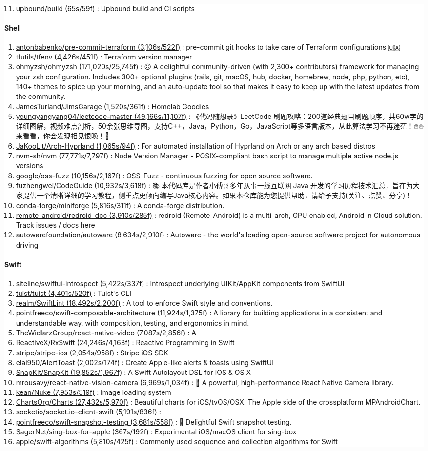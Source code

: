 11. [upbound/build (65s/59f)](https://github.com/upbound/build) : Upbound build and CI scripts

#### Shell
1. [antonbabenko/pre-commit-terraform (3,106s/522f)](https://github.com/antonbabenko/pre-commit-terraform) : pre-commit git hooks to take care of Terraform configurations 🇺🇦
2. [tfutils/tfenv (4,426s/451f)](https://github.com/tfutils/tfenv) : Terraform version manager
3. [ohmyzsh/ohmyzsh (171,020s/25,745f)](https://github.com/ohmyzsh/ohmyzsh) : 🙃 A delightful community-driven (with 2,300+ contributors) framework for managing your zsh configuration. Includes 300+ optional plugins (rails, git, macOS, hub, docker, homebrew, node, php, python, etc), 140+ themes to spice up your morning, and an auto-update tool so that makes it easy to keep up with the latest updates from the community.
4. [JamesTurland/JimsGarage (1,520s/361f)](https://github.com/JamesTurland/JimsGarage) : Homelab Goodies
5. [youngyangyang04/leetcode-master (49,166s/11,107f)](https://github.com/youngyangyang04/leetcode-master) : 《代码随想录》LeetCode 刷题攻略：200道经典题目刷题顺序，共60w字的详细图解，视频难点剖析，50余张思维导图，支持C++，Java，Python，Go，JavaScript等多语言版本，从此算法学习不再迷茫！🔥🔥 来看看，你会发现相见恨晚！🚀
6. [JaKooLit/Arch-Hyprland (1,065s/94f)](https://github.com/JaKooLit/Arch-Hyprland) : For automated installation of Hyprland on Arch or any arch based distros
7. [nvm-sh/nvm (77,771s/7,797f)](https://github.com/nvm-sh/nvm) : Node Version Manager - POSIX-compliant bash script to manage multiple active node.js versions
8. [google/oss-fuzz (10,156s/2,167f)](https://github.com/google/oss-fuzz) : OSS-Fuzz - continuous fuzzing for open source software.
9. [fuzhengwei/CodeGuide (10,932s/3,618f)](https://github.com/fuzhengwei/CodeGuide) : 📚 本代码库是作者小傅哥多年从事一线互联网 Java 开发的学习历程技术汇总，旨在为大家提供一个清晰详细的学习教程，侧重点更倾向编写Java核心内容。如果本仓库能为您提供帮助，请给予支持(关注、点赞、分享)！
10. [conda-forge/miniforge (5,816s/311f)](https://github.com/conda-forge/miniforge) : A conda-forge distribution.
11. [remote-android/redroid-doc (3,910s/285f)](https://github.com/remote-android/redroid-doc) : redroid (Remote-Android) is a multi-arch, GPU enabled, Android in Cloud solution. Track issues / docs here
12. [autowarefoundation/autoware (8,634s/2,910f)](https://github.com/autowarefoundation/autoware) : Autoware - the world's leading open-source software project for autonomous driving

#### Swift
1. [siteline/swiftui-introspect (5,422s/337f)](https://github.com/siteline/swiftui-introspect) : Introspect underlying UIKit/AppKit components from SwiftUI
2. [tuist/tuist (4,401s/520f)](https://github.com/tuist/tuist) : Tuist's CLI
3. [realm/SwiftLint (18,492s/2,200f)](https://github.com/realm/SwiftLint) : A tool to enforce Swift style and conventions.
4. [pointfreeco/swift-composable-architecture (11,924s/1,375f)](https://github.com/pointfreeco/swift-composable-architecture) : A library for building applications in a consistent and understandable way, with composition, testing, and ergonomics in mind.
5. [TheWidlarzGroup/react-native-video (7,087s/2,856f)](https://github.com/TheWidlarzGroup/react-native-video) : A <Video /> component for react-native
6. [ReactiveX/RxSwift (24,246s/4,163f)](https://github.com/ReactiveX/RxSwift) : Reactive Programming in Swift
7. [stripe/stripe-ios (2,054s/958f)](https://github.com/stripe/stripe-ios) : Stripe iOS SDK
8. [elai950/AlertToast (2,002s/174f)](https://github.com/elai950/AlertToast) : Create Apple-like alerts & toasts using SwiftUI
9. [SnapKit/SnapKit (19,852s/1,967f)](https://github.com/SnapKit/SnapKit) : A Swift Autolayout DSL for iOS & OS X
10. [mrousavy/react-native-vision-camera (6,969s/1,034f)](https://github.com/mrousavy/react-native-vision-camera) : 📸 A powerful, high-performance React Native Camera library.
11. [kean/Nuke (7,953s/519f)](https://github.com/kean/Nuke) : Image loading system
12. [ChartsOrg/Charts (27,432s/5,970f)](https://github.com/ChartsOrg/Charts) : Beautiful charts for iOS/tvOS/OSX! The Apple side of the crossplatform MPAndroidChart.
13. [socketio/socket.io-client-swift (5,191s/836f)](https://github.com/socketio/socket.io-client-swift) : 
14. [pointfreeco/swift-snapshot-testing (3,681s/558f)](https://github.com/pointfreeco/swift-snapshot-testing) : 📸 Delightful Swift snapshot testing.
15. [SagerNet/sing-box-for-apple (367s/192f)](https://github.com/SagerNet/sing-box-for-apple) : Experimental iOS/macOS client for sing-box
16. [apple/swift-algorithms (5,810s/425f)](https://github.com/apple/swift-algorithms) : Commonly used sequence and collection algorithms for Swift